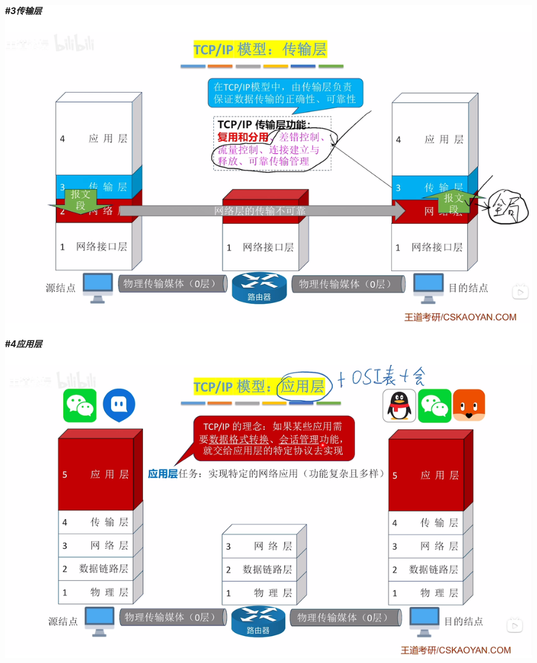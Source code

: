 ##### #3传输层

![image-20250710152240259](pic/image-20250710152240259.png)



##### #4应用层

![image-20250710150608242](pic/image-20250710150608242.png)
